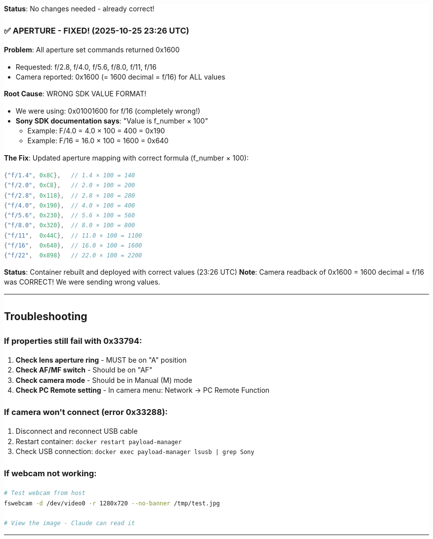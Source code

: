 **Status**: No changes needed - already correct!

### ✅ APERTURE - FIXED! (2025-10-25 23:26 UTC)
**Problem**: All aperture set commands returned 0x1600
- Requested: f/2.8, f/4.0, f/5.6, f/8.0, f/11, f/16
- Camera reported: 0x1600 (= 1600 decimal = f/16) for ALL values

**Root Cause**: WRONG SDK VALUE FORMAT!
- We were using: 0x01001600 for f/16 (completely wrong!)
- **Sony SDK documentation says**: "Value is f_number × 100"
  - Example: F/4.0 = 4.0 × 100 = 400 = 0x190
  - Example: F/16 = 16.0 × 100 = 1600 = 0x640

**The Fix**: Updated aperture mapping with correct formula (f_number × 100):
```cpp
{"f/1.4", 0x8C},   // 1.4 × 100 = 140
{"f/2.0", 0xC8},   // 2.0 × 100 = 200
{"f/2.8", 0x118},  // 2.8 × 100 = 280
{"f/4.0", 0x190},  // 4.0 × 100 = 400
{"f/5.6", 0x230},  // 5.6 × 100 = 560
{"f/8.0", 0x320},  // 8.0 × 100 = 800
{"f/11",  0x44C},  // 11.0 × 100 = 1100
{"f/16",  0x640},  // 16.0 × 100 = 1600
{"f/22",  0x898}   // 22.0 × 100 = 2200
```

**Status**: Container rebuilt and deployed with correct values (23:26 UTC)
**Note**: Camera readback of 0x1600 = 1600 decimal = f/16 was CORRECT! We were sending wrong values.

---

## Troubleshooting

### If properties still fail with 0x33794:
1. **Check lens aperture ring** - MUST be on "A" position
2. **Check AF/MF switch** - Should be on "AF"
3. **Check camera mode** - Should be in Manual (M) mode
4. **Check PC Remote setting** - In camera menu: Network → PC Remote Function

### If camera won't connect (error 0x33288):
1. Disconnect and reconnect USB cable
2. Restart container: `docker restart payload-manager`
3. Check USB connection: `docker exec payload-manager lsusb | grep Sony`

### If webcam not working:
```bash
# Test webcam from host
fswebcam -d /dev/video0 -r 1280x720 --no-banner /tmp/test.jpg

# View the image - Claude can read it
```

---